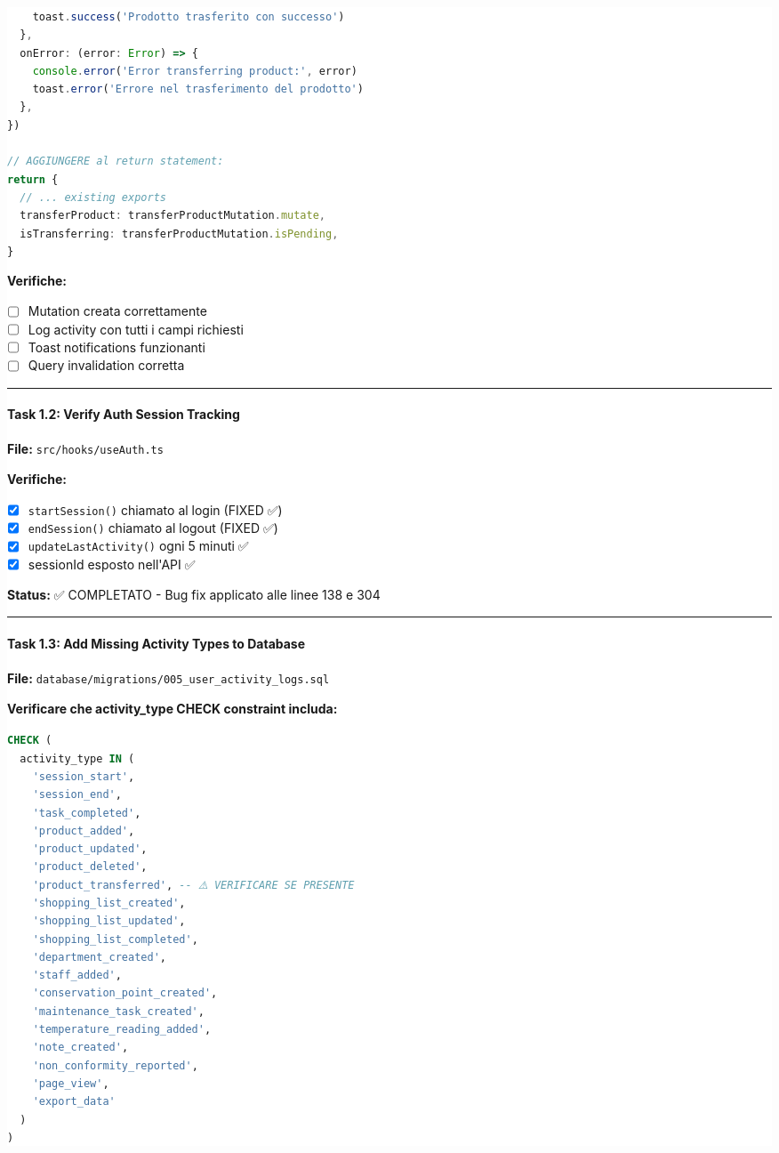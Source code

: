 ```typescript
    toast.success('Prodotto trasferito con successo')
  },
  onError: (error: Error) => {
    console.error('Error transferring product:', error)
    toast.error('Errore nel trasferimento del prodotto')
  },
})

// AGGIUNGERE al return statement:
return {
  // ... existing exports
  transferProduct: transferProductMutation.mutate,
  isTransferring: transferProductMutation.isPending,
}
```

**Verifiche:**
- [ ] Mutation creata correttamente
- [ ] Log activity con tutti i campi richiesti
- [ ] Toast notifications funzionanti
- [ ] Query invalidation corretta

---

#### Task 1.2: Verify Auth Session Tracking
**File:** `src/hooks/useAuth.ts`

**Verifiche:**
- [x] `startSession()` chiamato al login (FIXED ✅)
- [x] `endSession()` chiamato al logout (FIXED ✅)
- [x] `updateLastActivity()` ogni 5 minuti ✅
- [x] sessionId esposto nell'API ✅

**Status:** ✅ COMPLETATO - Bug fix applicato alle linee 138 e 304

---

#### Task 1.3: Add Missing Activity Types to Database
**File:** `database/migrations/005_user_activity_logs.sql`

**Verificare che activity_type CHECK constraint includa:**
```sql
CHECK (
  activity_type IN (
    'session_start',
    'session_end',
    'task_completed',
    'product_added',
    'product_updated',
    'product_deleted',
    'product_transferred', -- ⚠️ VERIFICARE SE PRESENTE
    'shopping_list_created',
    'shopping_list_updated',
    'shopping_list_completed',
    'department_created',
    'staff_added',
    'conservation_point_created',
    'maintenance_task_created',
    'temperature_reading_added',
    'note_created',
    'non_conformity_reported',
    'page_view',
    'export_data'
  )
)
```